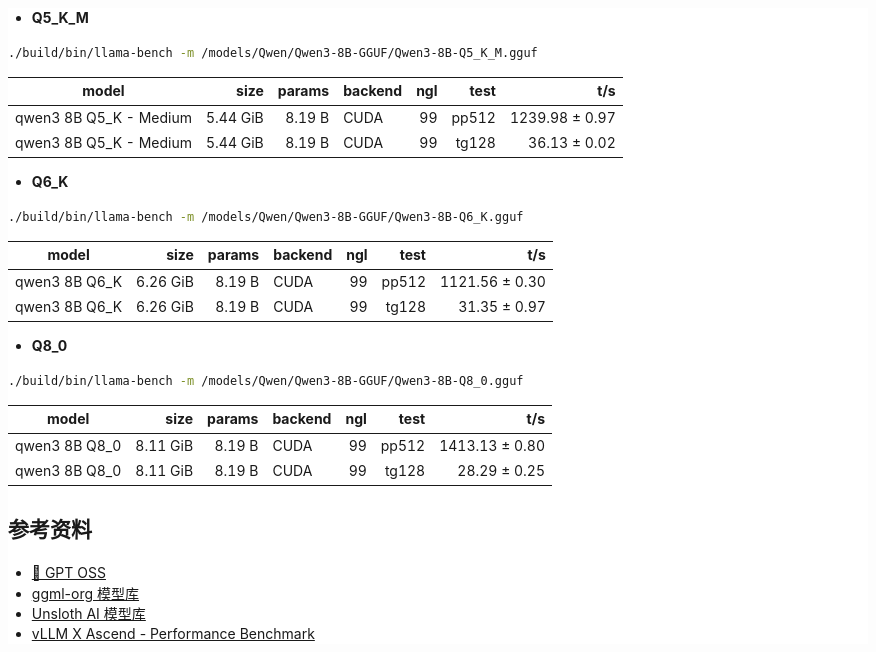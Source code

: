 - **Q5_K_M**

```bash
./build/bin/llama-bench -m /models/Qwen/Qwen3-8B-GGUF/Qwen3-8B-Q5_K_M.gguf
```

| model                          |       size |     params | backend    | ngl |            test |                  t/s |
| ------------------------------ | ---------: | ---------: | ---------- | --: | --------------: | -------------------: |
| qwen3 8B Q5_K - Medium         |   5.44 GiB |     8.19 B | CUDA       |  99 |           pp512 |       1239.98 ± 0.97 |
| qwen3 8B Q5_K - Medium         |   5.44 GiB |     8.19 B | CUDA       |  99 |           tg128 |         36.13 ± 0.02 |

- **Q6_K**

```bash
./build/bin/llama-bench -m /models/Qwen/Qwen3-8B-GGUF/Qwen3-8B-Q6_K.gguf
```

| model                          |       size |     params | backend    | ngl |            test |                  t/s |
| ------------------------------ | ---------: | ---------: | ---------- | --: | --------------: | -------------------: |
| qwen3 8B Q6_K                  |   6.26 GiB |     8.19 B | CUDA       |  99 |           pp512 |       1121.56 ± 0.30 |
| qwen3 8B Q6_K                  |   6.26 GiB |     8.19 B | CUDA       |  99 |           tg128 |         31.35 ± 0.97 |

- **Q8_0**

```bash
./build/bin/llama-bench -m /models/Qwen/Qwen3-8B-GGUF/Qwen3-8B-Q8_0.gguf
```

| model                          |       size |     params | backend    | ngl |            test |                  t/s |
| ------------------------------ | ---------: | ---------: | ---------- | --: | --------------: | -------------------: |
| qwen3 8B Q8_0                  |   8.11 GiB |     8.19 B | CUDA       |  99 |           pp512 |       1413.13 ± 0.80 |
| qwen3 8B Q8_0                  |   8.11 GiB |     8.19 B | CUDA       |  99 |           tg128 |         28.29 ± 0.25 |


## 参考资料
- [📌 GPT OSS](https://docs.vllm.ai/projects/recipes/en/latest/OpenAI/GPT-OSS.html)
- [ggml-org 模型库](https://www.modelscope.cn/organization/ggml-org?tab=model)
- [Unsloth AI 模型库](https://huggingface.co/unsloth/models)
- [vLLM X Ascend - Performance Benchmark](https://vllm-ascend.readthedocs.io/zh-cn/v0.9.2rc1/developer_guide/performance/performance_benchmark.html)
